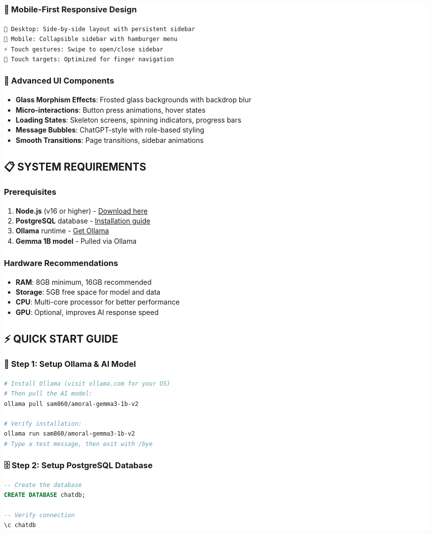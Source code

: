 ### **📱 Mobile-First Responsive Design**

```bash
🔲 Desktop: Side-by-side layout with persistent sidebar
📱 Mobile: Collapsible sidebar with hamburger menu
⚡ Touch gestures: Swipe to open/close sidebar
🎯 Touch targets: Optimized for finger navigation
```

### **🎨 Advanced UI Components**

- **Glass Morphism Effects**: Frosted glass backgrounds with backdrop blur
- **Micro-interactions**: Button press animations, hover states
- **Loading States**: Skeleton screens, spinning indicators, progress bars
- **Message Bubbles**: ChatGPT-style with role-based styling
- **Smooth Transitions**: Page transitions, sidebar animations

## 📋 **SYSTEM REQUIREMENTS**

### **Prerequisites**

1. **Node.js** (v16 or higher) - [Download here](https://nodejs.org)
2. **PostgreSQL** database - [Installation guide](https://postgresql.org/download)
3. **Ollama** runtime - [Get Ollama](https://ollama.com/download)
4. **Gemma 1B model** - Pulled via Ollama

### **Hardware Recommendations**

- **RAM**: 8GB minimum, 16GB recommended
- **Storage**: 5GB free space for model and data
- **CPU**: Multi-core processor for better performance
- **GPU**: Optional, improves AI response speed

## ⚡ **QUICK START GUIDE**

### **🔧 Step 1: Setup Ollama & AI Model**

```bash
# Install Ollama (visit ollama.com for your OS)
# Then pull the AI model:
ollama pull sam860/amoral-gemma3-1b-v2

# Verify installation:
ollama run sam860/amoral-gemma3-1b-v2
# Type a test message, then exit with /bye
```

### **🗄️ Step 2: Setup PostgreSQL Database**

```sql
-- Create the database
CREATE DATABASE chatdb;

-- Verify connection
\c chatdb
```
